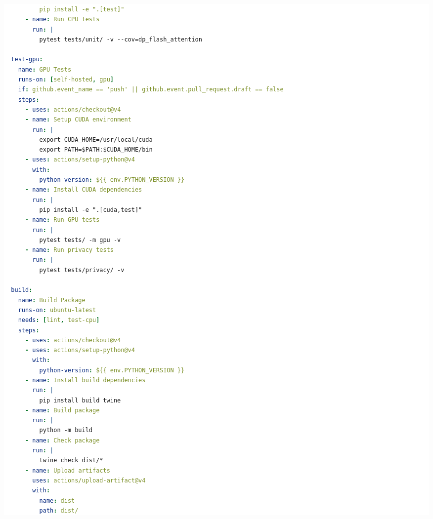 ```yaml
          pip install -e ".[test]"
      - name: Run CPU tests
        run: |
          pytest tests/unit/ -v --cov=dp_flash_attention

  test-gpu:
    name: GPU Tests
    runs-on: [self-hosted, gpu]
    if: github.event_name == 'push' || github.event.pull_request.draft == false
    steps:
      - uses: actions/checkout@v4
      - name: Setup CUDA environment
        run: |
          export CUDA_HOME=/usr/local/cuda
          export PATH=$PATH:$CUDA_HOME/bin
      - uses: actions/setup-python@v4
        with:
          python-version: ${{ env.PYTHON_VERSION }}
      - name: Install CUDA dependencies
        run: |
          pip install -e ".[cuda,test]"
      - name: Run GPU tests
        run: |
          pytest tests/ -m gpu -v
      - name: Run privacy tests
        run: |
          pytest tests/privacy/ -v

  build:
    name: Build Package
    runs-on: ubuntu-latest
    needs: [lint, test-cpu]
    steps:
      - uses: actions/checkout@v4
      - uses: actions/setup-python@v4
        with:
          python-version: ${{ env.PYTHON_VERSION }}
      - name: Install build dependencies
        run: |
          pip install build twine
      - name: Build package
        run: |
          python -m build
      - name: Check package
        run: |
          twine check dist/*
      - name: Upload artifacts
        uses: actions/upload-artifact@v4
        with:
          name: dist
          path: dist/
```
